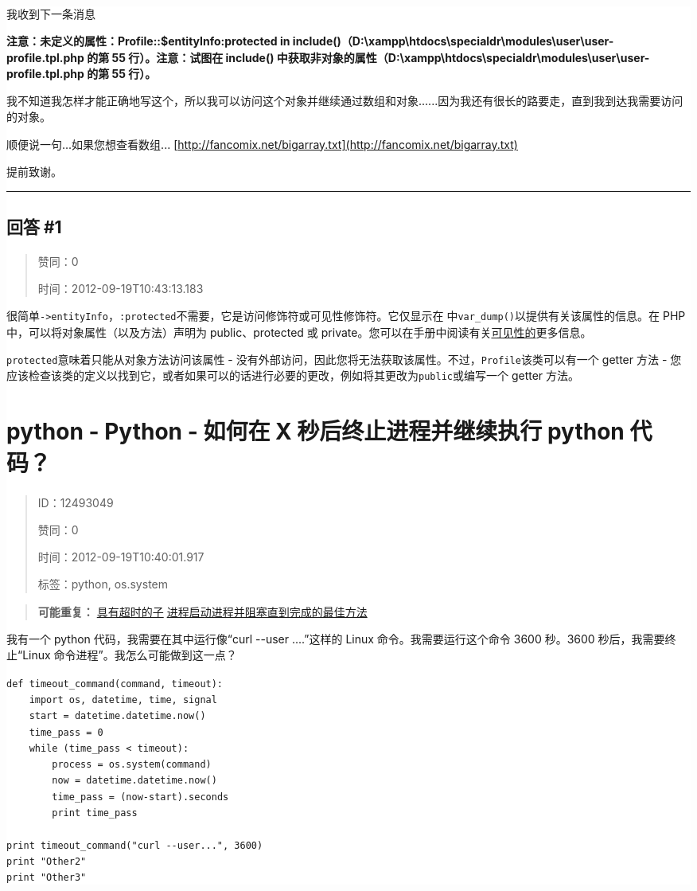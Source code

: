 我收到下一条消息

**注意：未定义的属性：Profile::$entityInfo:protected in include()（D:\xampp\htdocs\specialdr\modules\user\user-profile.tpl.php 的第 55 行）。注意：试图在 include() 中获取非对象的属性（D:\xampp\htdocs\specialdr\modules\user\user-profile.tpl.php 的第 55 行）。**

我不知道我怎样才能正确地写这个，所以我可以访问这个对象并继续通过数组和对象......因为我还有很长的路要走，直到我到达我需要访问的对象。

顺便说一句...如果您想查看数组... [http://fancomix.net/bigarray.txt](http://fancomix.net/bigarray.txt)

提前致谢。

* * *

## 回答 #1

> 赞同：0
> 
> 时间：2012-09-19T10:43:13.183

很简单`->entityInfo`，`:protected`不需要，它是访问修饰符或可见性修饰符。它仅显示在 中`var_dump()`以提供有关该属性的信息。在 PHP 中，可以将对象属性（以及方法）声明为 public、protected 或 private。您可以在手册中阅读有关[可见性的](http://php.net/manual/en/language.oop5.visibility.php)更多信息。

`protected`意味着只能从对象方法访问该属性 - 没有外部访问，因此您将无法获取该属性。不过，`Profile`该类可以有一个 getter 方法 - 您应该检查该类的定义以找到它，或者如果可以的话进行必要的更改，例如将其更改为`public`或编写一个 getter 方法。

# python - Python - 如何在 X 秒后终止进程并继续执行 python 代码？

> ID：12493049
> 
> 赞同：0
> 
> 时间：2012-09-19T10:40:01.917
> 
> 标签：python, os.system

> **可能重复：**
> [具有超时的子](https://stackoverflow.com/questions/1191374/subprocess-with-timeout)
> [进程启动进程并阻塞直到完成的最佳方法](https://stackoverflow.com/questions/7027809/best-way-to-launch-a-process-and-block-until-it-is-finished)

我有一个 python 代码，我需要在其中运行像“curl --user ....”这样的 Linux 命令。我需要运行这个命令 3600 秒。3600 秒后，我需要终止“Linux 命令进程”。我怎么可能做到这一点？

```
def timeout_command(command, timeout):
    import os, datetime, time, signal
    start = datetime.datetime.now()
    time_pass = 0
    while (time_pass < timeout):
        process = os.system(command)
        now = datetime.datetime.now()
        time_pass = (now-start).seconds
        print time_pass

print timeout_command("curl --user...", 3600)
print "Other2"
print "Other3" 
```
